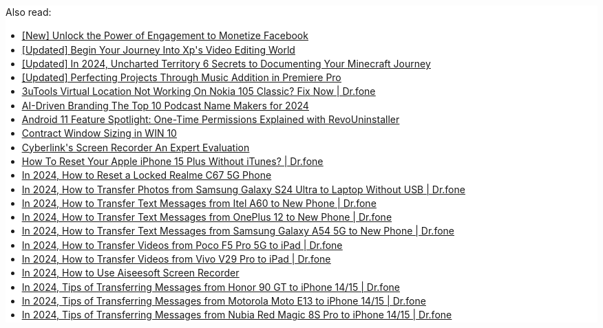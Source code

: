 






<span class="atpl-alsoreadstyle">Also read:</span>
<div><ul>
<li><a href="https://facebook-videos.techidaily.com/new-unlock-the-power-of-engagement-to-monetize-facebook/"><u>[New] Unlock the Power of Engagement to Monetize Facebook</u></a></li>
<li><a href="https://fox-http.techidaily.com/updated-begin-your-journey-into-xps-video-editing-world/"><u>[Updated] Begin Your Journey Into Xp's Video Editing World</u></a></li>
<li><a href="https://screen-capture.techidaily.com/updated-in-2024-uncharted-territory-6-secrets-to-documenting-your-minecraft-journey/"><u>[Updated] In 2024, Uncharted Territory  6 Secrets to Documenting Your Minecraft Journey</u></a></li>
<li><a href="https://extra-support.techidaily.com/updated-perfecting-projects-through-music-addition-in-premiere-pro/"><u>[Updated] Perfecting Projects Through Music Addition in Premiere Pro</u></a></li>
<li><a href="https://location-fake.techidaily.com/3utools-virtual-location-not-working-on-nokia-105-classic-fix-now-drfone-by-drfone-virtual-android/"><u>3uTools Virtual Location Not Working On Nokia 105 Classic? Fix Now | Dr.fone</u></a></li>
<li><a href="https://fox-boxes.techidaily.com/ai-driven-branding-the-top-10-podcast-name-makers-for-2024/"><u>AI-Driven Branding  The Top 10 Podcast Name Makers for 2024</u></a></li>
<li><a href="https://win-forum.techidaily.com/android-11-feature-spotlight-one-time-permissions-explained-with-revouninstaller/"><u>Android 11 Feature Spotlight: One-Time Permissions Explained with RevoUninstaller</u></a></li>
<li><a href="https://graphic-issues.techidaily.com/contract-window-sizing-in-win-10/"><u>Contract Window Sizing in WIN 10</u></a></li>
<li><a href="https://screen-video-capture.techidaily.com/cyberlinks-screen-recorder-an-expert-evaluation/"><u>Cyberlink's Screen Recorder  An Expert Evaluation</u></a></li>
<li><a href="https://techidaily.com/how-to-reset-your-apple-iphone-15-plus-without-itunes-drfone-by-drfone-ios-system-repair-ios-system-repair/"><u>How To Reset Your Apple iPhone 15 Plus Without iTunes? | Dr.fone</u></a></li>
<li><a href="https://easy-unlock-android.techidaily.com/in-2024-how-to-reset-a-locked-realme-c67-5g-phone-by-drfone-android/"><u>In 2024, How to Reset a Locked Realme C67 5G Phone</u></a></li>
<li><a href="https://android-transfer.techidaily.com/in-2024-how-to-transfer-photos-from-samsung-galaxy-s24-ultra-to-laptop-without-usb-drfone-by-drfone-transfer-from-android-transfer-from-android/"><u>In 2024, How to Transfer Photos from Samsung Galaxy S24 Ultra to Laptop Without USB | Dr.fone</u></a></li>
<li><a href="https://android-transfer.techidaily.com/in-2024-how-to-transfer-text-messages-from-itel-a60-to-new-phone-drfone-by-drfone-transfer-from-android-transfer-from-android/"><u>In 2024, How to Transfer Text Messages from Itel A60 to New Phone | Dr.fone</u></a></li>
<li><a href="https://android-transfer.techidaily.com/in-2024-how-to-transfer-text-messages-from-oneplus-12-to-new-phone-drfone-by-drfone-transfer-from-android-transfer-from-android/"><u>In 2024, How to Transfer Text Messages from OnePlus 12 to New Phone | Dr.fone</u></a></li>
<li><a href="https://android-transfer.techidaily.com/in-2024-how-to-transfer-text-messages-from-samsung-galaxy-a54-5g-to-new-phone-drfone-by-drfone-transfer-from-android-transfer-from-android/"><u>In 2024, How to Transfer Text Messages from Samsung Galaxy A54 5G to New Phone | Dr.fone</u></a></li>
<li><a href="https://android-transfer.techidaily.com/in-2024-how-to-transfer-videos-from-poco-f5-pro-5g-to-ipad-drfone-by-drfone-transfer-from-android-transfer-from-android/"><u>In 2024, How to Transfer Videos from Poco F5 Pro 5G to iPad | Dr.fone</u></a></li>
<li><a href="https://android-transfer.techidaily.com/in-2024-how-to-transfer-videos-from-vivo-v29-pro-to-ipad-drfone-by-drfone-transfer-from-android-transfer-from-android/"><u>In 2024, How to Transfer Videos from Vivo V29 Pro to iPad | Dr.fone</u></a></li>
<li><a href="https://screen-recording.techidaily.com/in-2024-how-to-use-aiseesoft-screen-recorder/"><u>In 2024, How to Use Aiseesoft Screen Recorder</u></a></li>
<li><a href="https://android-transfer.techidaily.com/in-2024-tips-of-transferring-messages-from-honor-90-gt-to-iphone-1415-drfone-by-drfone-transfer-from-android-transfer-from-android/"><u>In 2024, Tips of Transferring Messages from Honor 90 GT to iPhone 14/15 | Dr.fone</u></a></li>
<li><a href="https://android-transfer.techidaily.com/in-2024-tips-of-transferring-messages-from-motorola-moto-e13-to-iphone-1415-drfone-by-drfone-transfer-from-android-transfer-from-android/"><u>In 2024, Tips of Transferring Messages from Motorola Moto E13 to iPhone 14/15 | Dr.fone</u></a></li>
<li><a href="https://android-transfer.techidaily.com/in-2024-tips-of-transferring-messages-from-nubia-red-magic-8s-pro-to-iphone-1415-drfone-by-drfone-transfer-from-android-transfer-from-android/"><u>In 2024, Tips of Transferring Messages from Nubia Red Magic 8S Pro to iPhone 14/15 | Dr.fone</u></a></li>